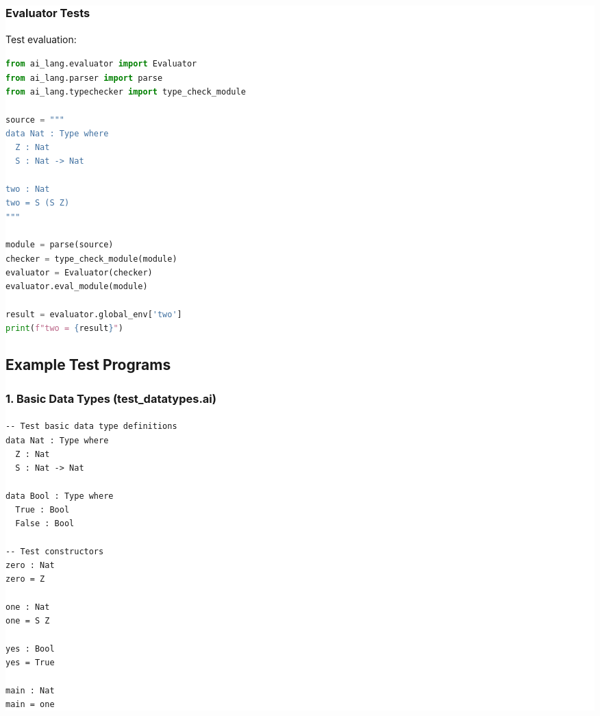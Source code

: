 ### Evaluator Tests

Test evaluation:

```python
from ai_lang.evaluator import Evaluator
from ai_lang.parser import parse
from ai_lang.typechecker import type_check_module

source = """
data Nat : Type where
  Z : Nat
  S : Nat -> Nat

two : Nat
two = S (S Z)
"""

module = parse(source)
checker = type_check_module(module)
evaluator = Evaluator(checker)
evaluator.eval_module(module)

result = evaluator.global_env['two']
print(f"two = {result}")
```

## Example Test Programs

### 1. Basic Data Types (test_datatypes.ai)

```ai-lang
-- Test basic data type definitions
data Nat : Type where
  Z : Nat
  S : Nat -> Nat

data Bool : Type where
  True : Bool
  False : Bool

-- Test constructors
zero : Nat
zero = Z

one : Nat
one = S Z

yes : Bool
yes = True

main : Nat
main = one
```
